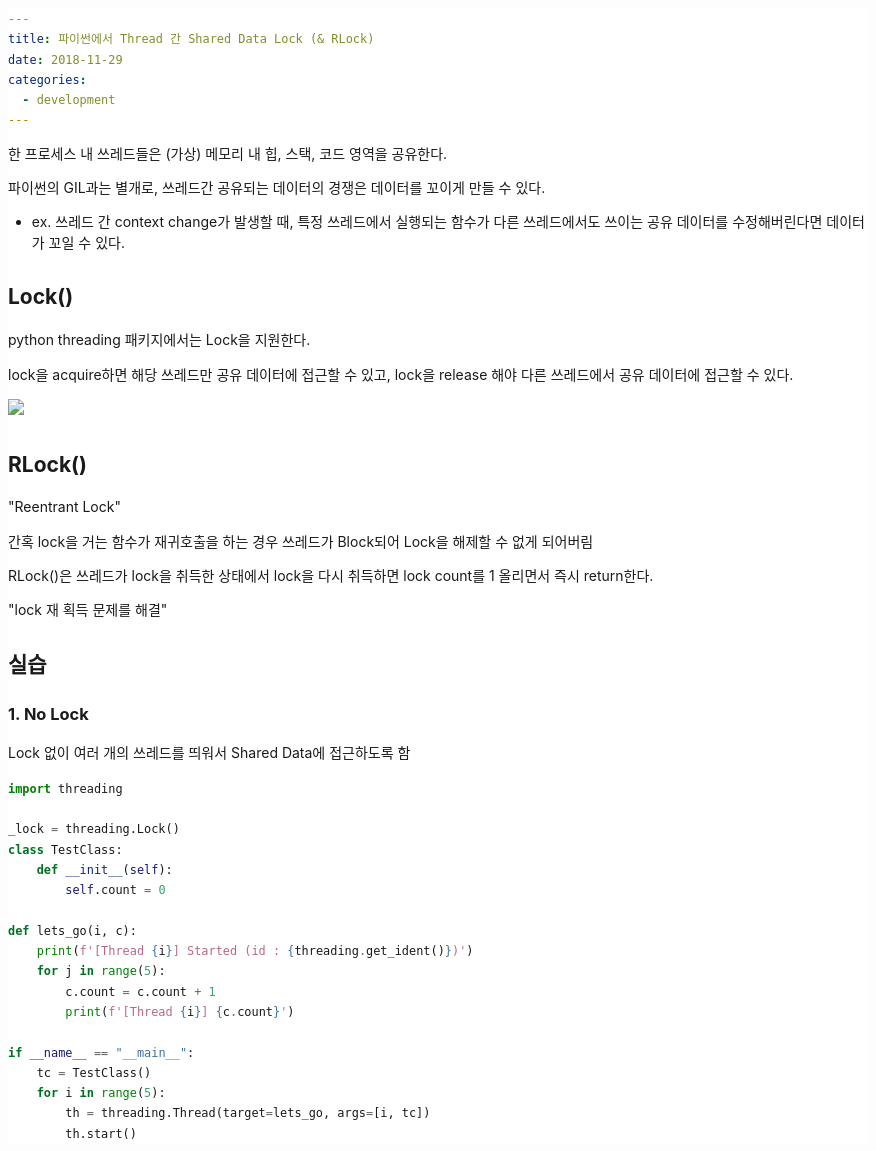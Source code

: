 ```yaml
---
title: 파이썬에서 Thread 간 Shared Data Lock (& RLock)
date: 2018-11-29
categories:
  - development
---
```


한 프로세스 내 쓰레드들은 (가상) 메모리 내 힙, 스택, 코드 영역을 공유한다.

파이썬의 GIL과는 별개로, 쓰레드간 공유되는 데이터의 경쟁은 데이터를 꼬이게 만들 수 있다.

- ex. 쓰레드 간 context change가 발생할 때, 특정 쓰레드에서 실행되는 함수가 다른 쓰레드에서도 쓰이는 공유 데이터를 수정해버린다면 데이터가 꼬일 수 있다.

## Lock()

python threading 패키지에서는 Lock을 지원한다.

lock을 acquire하면 해당 쓰레드만 공유 데이터에 접근할 수 있고, lock을 release 해야 다른 쓰레드에서 공유 데이터에 접근할 수 있다.

<img src="/TIL/images/lock_explanation.jpeg" width="50%">

## RLock()

"Reentrant Lock"

간혹 lock을 거는 함수가 재귀호출을 하는 경우 쓰레드가 Block되어 Lock을 해제할 수 없게 되어버림

RLock()은 쓰레드가 lock을 취득한 상태에서 lock을 다시 취득하면 lock count를 1 올리면서 즉시 return한다.

"lock 재 획득 문제를 해결"

## 실습

### 1. No Lock

Lock 없이 여러 개의 쓰레드를 띄워서 Shared Data에 접근하도록 함

```python
import threading

_lock = threading.Lock()
class TestClass:
    def __init__(self):
        self.count = 0

def lets_go(i, c):
    print(f'[Thread {i}] Started (id : {threading.get_ident()})')
    for j in range(5):
        c.count = c.count + 1
        print(f'[Thread {i}] {c.count}')

if __name__ == "__main__":
    tc = TestClass()
    for i in range(5):
        th = threading.Thread(target=lets_go, args=[i, tc])
        th.start()
```
